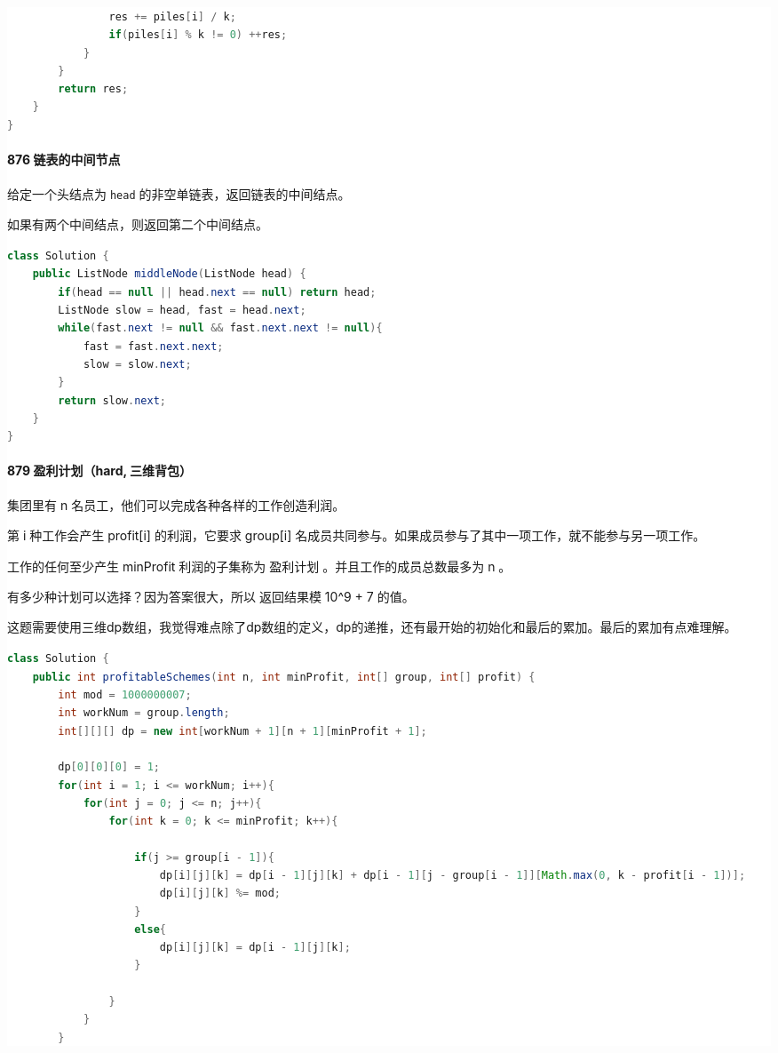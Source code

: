 ```java
                res += piles[i] / k;
                if(piles[i] % k != 0) ++res;
            }
        }
        return res;
    }
}
```



#### 876 链表的中间节点

给定一个头结点为 `head` 的非空单链表，返回链表的中间结点。

如果有两个中间结点，则返回第二个中间结点。

```java
class Solution {
    public ListNode middleNode(ListNode head) {
        if(head == null || head.next == null) return head;
        ListNode slow = head, fast = head.next;
        while(fast.next != null && fast.next.next != null){
            fast = fast.next.next;
            slow = slow.next;
        }
        return slow.next;
    }
}
```



#### 879 盈利计划（hard, 三维背包）

集团里有 n 名员工，他们可以完成各种各样的工作创造利润。

第 i 种工作会产生 profit[i] 的利润，它要求 group[i] 名成员共同参与。如果成员参与了其中一项工作，就不能参与另一项工作。

工作的任何至少产生 minProfit 利润的子集称为 盈利计划 。并且工作的成员总数最多为 n 。

有多少种计划可以选择？因为答案很大，所以 返回结果模 10^9 + 7 的值。

这题需要使用三维dp数组，我觉得难点除了dp数组的定义，dp的递推，还有最开始的初始化和最后的累加。最后的累加有点难理解。

```java
class Solution {
    public int profitableSchemes(int n, int minProfit, int[] group, int[] profit) {
        int mod = 1000000007;
        int workNum = group.length;
        int[][][] dp = new int[workNum + 1][n + 1][minProfit + 1];

        dp[0][0][0] = 1;
        for(int i = 1; i <= workNum; i++){
            for(int j = 0; j <= n; j++){
                for(int k = 0; k <= minProfit; k++){
                                       
                    if(j >= group[i - 1]){
                        dp[i][j][k] = dp[i - 1][j][k] + dp[i - 1][j - group[i - 1]][Math.max(0, k - profit[i - 1])];
                        dp[i][j][k] %= mod;
                    }
                    else{
                        dp[i][j][k] = dp[i - 1][j][k];
                    }
                        
                }
            }
        }
```